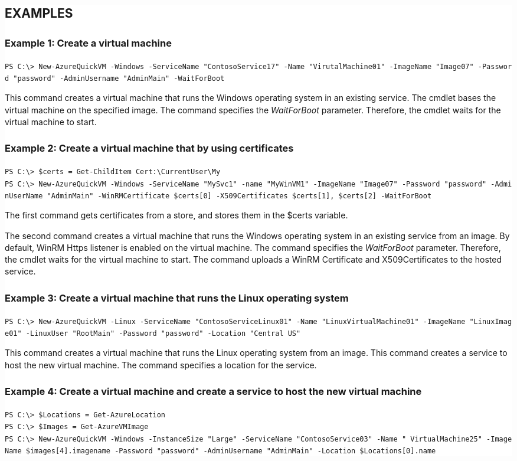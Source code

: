 ## EXAMPLES

### Example 1: Create a virtual machine
```
PS C:\> New-AzureQuickVM -Windows -ServiceName "ContosoService17" -Name "VirutalMachine01" -ImageName "Image07" -Password "password" -AdminUsername "AdminMain" -WaitForBoot
```

This command creates a virtual machine that runs the Windows operating system in an existing service.
The cmdlet bases the virtual machine on the specified image.
The command specifies the *WaitForBoot* parameter.
Therefore, the cmdlet waits for the virtual machine to start.

### Example 2: Create a virtual machine that by using certificates
```
PS C:\> $certs = Get-ChildItem Cert:\CurrentUser\My
PS C:\> New-AzureQuickVM -Windows -ServiceName "MySvc1" -name "MyWinVM1" -ImageName "Image07" -Password "password" -AdminUserName "AdminMain" -WinRMCertificate $certs[0] -X509Certificates $certs[1], $certs[2] -WaitForBoot
```

The first command gets certificates from a store, and stores them in the $certs variable.

The second command creates a virtual machine that runs the Windows operating system in an existing service from an image.
By default, WinRM Https listener is enabled on the virtual machine.
The command specifies the *WaitForBoot* parameter.
Therefore, the cmdlet waits for the virtual machine to start.
The command uploads a WinRM Certificate and X509Certificates to the hosted service.

### Example 3: Create a virtual machine that runs the Linux operating system
```
PS C:\> New-AzureQuickVM -Linux -ServiceName "ContosoServiceLinux01" -Name "LinuxVirtualMachine01" -ImageName "LinuxImage01" -LinuxUser "RootMain" -Password "password" -Location "Central US"
```

This command creates a virtual machine that runs the Linux operating system from an image.
This command creates a service to host the new virtual machine.
The command specifies a location for the service.

### Example 4: Create a virtual machine and create a service to host the new virtual machine
```
PS C:\> $Locations = Get-AzureLocation
PS C:\> $Images = Get-AzureVMImage
PS C:\> New-AzureQuickVM -Windows -InstanceSize "Large" -ServiceName "ContosoService03" -Name " VirtualMachine25" -ImageName $images[4].imagename -Password "password" -AdminUsername "AdminMain" -Location $Locations[0].name
```
